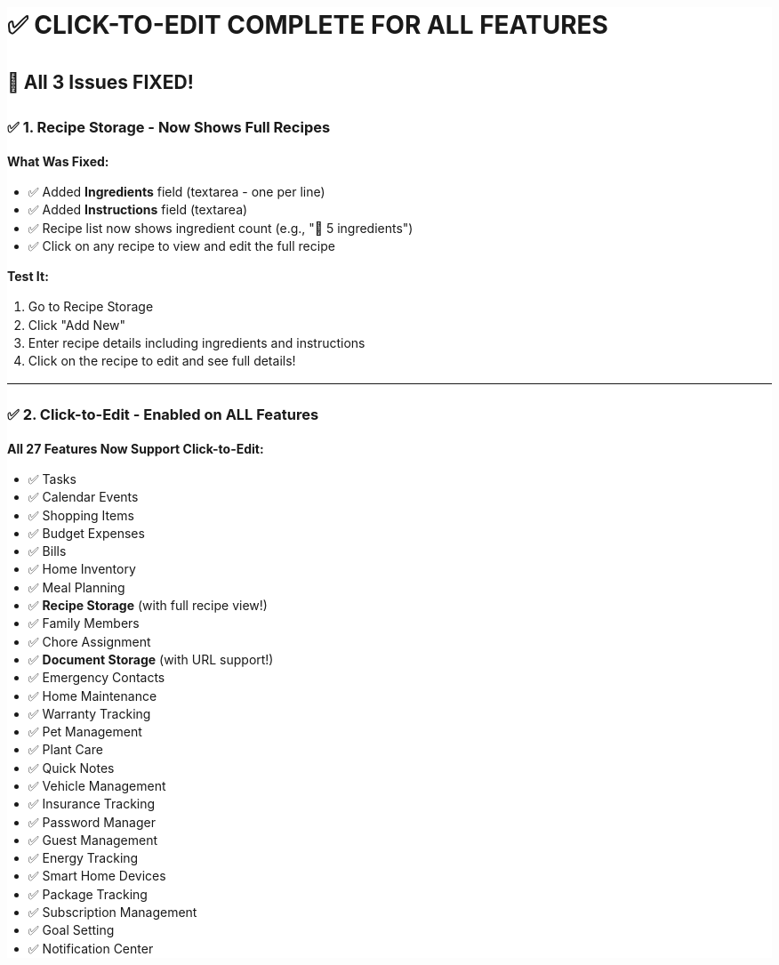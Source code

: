 # ✅ CLICK-TO-EDIT COMPLETE FOR ALL FEATURES

## 🎉 All 3 Issues FIXED!

### ✅ 1. Recipe Storage - Now Shows Full Recipes

**What Was Fixed:**
- ✅ Added **Ingredients** field (textarea - one per line)
- ✅ Added **Instructions** field (textarea)
- ✅ Recipe list now shows ingredient count (e.g., "📝 5 ingredients")
- ✅ Click on any recipe to view and edit the full recipe

**Test It:**
1. Go to Recipe Storage
2. Click "Add New"
3. Enter recipe details including ingredients and instructions
4. Click on the recipe to edit and see full details!

---

### ✅ 2. Click-to-Edit - Enabled on ALL Features

**All 27 Features Now Support Click-to-Edit:**
- ✅ Tasks
- ✅ Calendar Events  
- ✅ Shopping Items
- ✅ Budget Expenses
- ✅ Bills
- ✅ Home Inventory
- ✅ Meal Planning
- ✅ **Recipe Storage** (with full recipe view!)
- ✅ Family Members
- ✅ Chore Assignment
- ✅ **Document Storage** (with URL support!)
- ✅ Emergency Contacts
- ✅ Home Maintenance
- ✅ Warranty Tracking
- ✅ Pet Management
- ✅ Plant Care
- ✅ Quick Notes
- ✅ Vehicle Management
- ✅ Insurance Tracking
- ✅ Password Manager
- ✅ Guest Management
- ✅ Energy Tracking
- ✅ Smart Home Devices
- ✅ Package Tracking
- ✅ Subscription Management
- ✅ Goal Setting
- ✅ Notification Center
